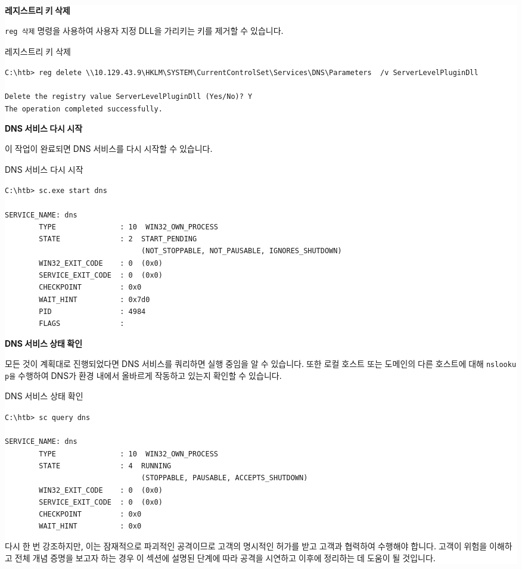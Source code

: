 
**레지스트리 키 삭제**

`reg 삭제` 명령을 사용하여 사용자 지정 DLL을 가리키는 키를 제거할 수 있습니다.

&#x20; 레지스트리 키 삭제

```
C:\htb> reg delete \\10.129.43.9\HKLM\SYSTEM\CurrentControlSet\Services\DNS\Parameters  /v ServerLevelPluginDll

Delete the registry value ServerLevelPluginDll (Yes/No)? Y
The operation completed successfully.
```

**DNS 서비스 다시 시작**

이 작업이 완료되면 DNS 서비스를 다시 시작할 수 있습니다.

&#x20; DNS 서비스 다시 시작

```
C:\htb> sc.exe start dns

SERVICE_NAME: dns
        TYPE               : 10  WIN32_OWN_PROCESS
        STATE              : 2  START_PENDING
                                (NOT_STOPPABLE, NOT_PAUSABLE, IGNORES_SHUTDOWN)
        WIN32_EXIT_CODE    : 0  (0x0)
        SERVICE_EXIT_CODE  : 0  (0x0)
        CHECKPOINT         : 0x0
        WAIT_HINT          : 0x7d0
        PID                : 4984
        FLAGS              :
```

**DNS 서비스 상태 확인**

모든 것이 계획대로 진행되었다면 DNS 서비스를 쿼리하면 실행 중임을 알 수 있습니다. 또한 로컬 호스트 또는 도메인의 다른 호스트에 대해 `nslookup을` 수행하여 DNS가 환경 내에서 올바르게 작동하고 있는지 확인할 수 있습니다.

&#x20; DNS 서비스 상태 확인

```
C:\htb> sc query dns

SERVICE_NAME: dns
        TYPE               : 10  WIN32_OWN_PROCESS
        STATE              : 4  RUNNING
                                (STOPPABLE, PAUSABLE, ACCEPTS_SHUTDOWN)
        WIN32_EXIT_CODE    : 0  (0x0)
        SERVICE_EXIT_CODE  : 0  (0x0)
        CHECKPOINT         : 0x0
        WAIT_HINT          : 0x0
```

다시 한 번 강조하지만, 이는 잠재적으로 파괴적인 공격이므로 고객의 명시적인 허가를 받고 고객과 협력하여 수행해야 합니다. 고객이 위험을 이해하고 전체 개념 증명을 보고자 하는 경우 이 섹션에 설명된 단계에 따라 공격을 시연하고 이후에 정리하는 데 도움이 될 것입니다.
